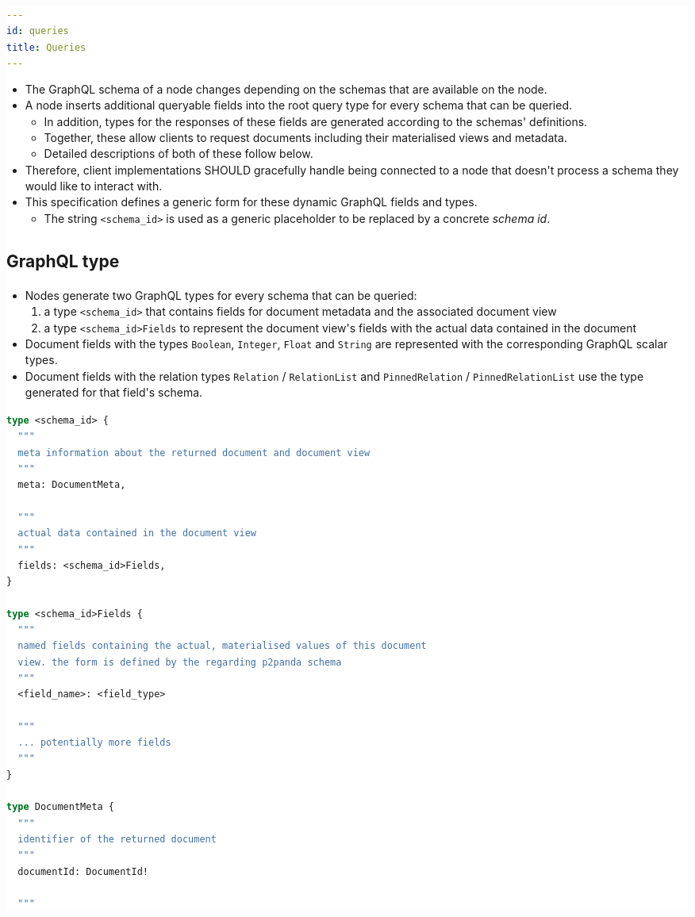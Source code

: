```yaml
---
id: queries
title: Queries
---
```


- The GraphQL schema of a node changes depending on the schemas that are available on the node.
- A node inserts additional queryable fields into the root query type for every schema that can be queried.
  - In addition, types for the responses of these fields are generated according to the schemas' definitions.
  - Together, these allow clients to request documents including their materialised views and metadata.
  - Detailed descriptions of both of these follow below.
- Therefore, client implementations SHOULD gracefully handle being connected to a node that doesn't process a schema they would like to interact with.
- This specification defines a generic form for these dynamic GraphQL fields and types.
  - The string `<schema_id>` is used as a generic placeholder to be replaced by a concrete _schema id_.

## GraphQL type

- Nodes generate two GraphQL types for every schema that can be queried:
  1. a type `<schema_id>` that contains fields for document metadata and the associated document view
  2. a type `<schema_id>Fields` to represent the document view's fields with the actual data contained in the document
- Document fields with the types `Boolean`, `Integer`, `Float` and `String` are represented with the corresponding GraphQL scalar types.
- Document fields with the relation types `Relation` / `RelationList` and `PinnedRelation` / `PinnedRelationList` use the type generated for that field's schema.

```graphql
type <schema_id> {
  """
  meta information about the returned document and document view
  """
  meta: DocumentMeta,

  """
  actual data contained in the document view
  """
  fields: <schema_id>Fields,
}

type <schema_id>Fields {
  """
  named fields containing the actual, materialised values of this document
  view. the form is defined by the regarding p2panda schema
  """
  <field_name>: <field_type>

  """
  ... potentially more fields
  """
}

type DocumentMeta {
  """
  identifier of the returned document
  """
  documentId: DocumentId!

  """
```